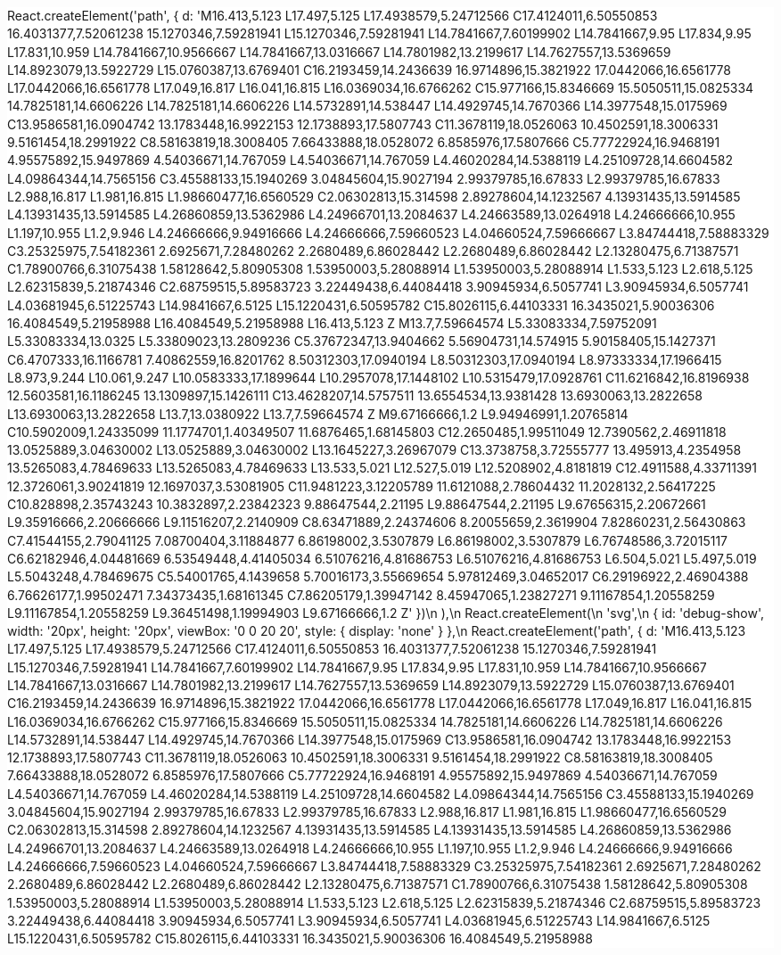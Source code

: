 React.createElement('path', { d: 'M16.413,5.123 L17.497,5.125 L17.4938579,5.24712566 C17.4124011,6.50550853 16.4031377,7.52061238 15.1270346,7.59281941 L15.1270346,7.59281941 L14.7841667,7.60199902 L14.7841667,9.95 L17.834,9.95 L17.831,10.959 L14.7841667,10.9566667 L14.7841667,13.0316667 L14.7801982,13.2199617 L14.7627557,13.5369659 L14.8923079,13.5922729 L15.0760387,13.6769401 C16.2193459,14.2436639 16.9714896,15.3821922 17.0442066,16.6561778 L17.0442066,16.6561778 L17.049,16.817 L16.041,16.815 L16.0369034,16.6766262 C15.977166,15.8346669 15.5050511,15.0825334 14.7825181,14.6606226 L14.7825181,14.6606226 L14.5732891,14.538447 L14.4929745,14.7670366 L14.3977548,15.0175969 C13.9586581,16.0904742 13.1783448,16.9922153 12.1738893,17.5807743 C11.3678119,18.0526063 10.4502591,18.3006331 9.5161454,18.2991922 C8.58163819,18.3008405 7.66433888,18.0528072 6.8585976,17.5807666 C5.77722924,16.9468191 4.95575892,15.9497869 4.54036671,14.767059 L4.54036671,14.767059 L4.46020284,14.5388119 L4.25109728,14.6604582 L4.09864344,14.7565156 C3.45588133,15.1940269 3.04845604,15.9027194 2.99379785,16.67833 L2.99379785,16.67833 L2.988,16.817 L1.981,16.815 L1.98660477,16.6560529 C2.06302813,15.314598 2.89278604,14.1232567 4.13931435,13.5914585 L4.13931435,13.5914585 L4.26860859,13.5362986 L4.24966701,13.2084637 L4.24663589,13.0264918 L4.24666666,10.955 L1.197,10.955 L1.2,9.946 L4.24666666,9.94916666 L4.24666666,7.59660523 L4.04660524,7.59666667 L3.84744418,7.58883329 C3.25325975,7.54182361 2.6925671,7.28480262 2.2680489,6.86028442 L2.2680489,6.86028442 L2.13280475,6.71387571 C1.78900766,6.31075438 1.58128642,5.80905308 1.53950003,5.28088914 L1.53950003,5.28088914 L1.533,5.123 L2.618,5.125 L2.62315839,5.21874346 C2.68759515,5.89583723 3.22449438,6.44084418 3.90945934,6.5057741 L3.90945934,6.5057741 L4.03681945,6.51225743 L14.9841667,6.5125 L15.1220431,6.50595782 C15.8026115,6.44103331 16.3435021,5.90036306 16.4084549,5.21958988 L16.4084549,5.21958988 L16.413,5.123 Z M13.7,7.59664574 L5.33083334,7.59752091 L5.33083334,13.0325 L5.33809023,13.2809236 C5.37672347,13.9404662 5.56904731,14.574915 5.90158405,15.1427371 C6.4707333,16.1166781 7.40862559,16.8201762 8.50312303,17.0940194 L8.50312303,17.0940194 L8.97333334,17.1966415 L8.973,9.244 L10.061,9.247 L10.0583333,17.1899644 L10.2957078,17.1448102 L10.5315479,17.0928761 C11.6216842,16.8196938 12.5603581,16.1186245 13.1309897,15.1426111 C13.4628207,14.5757511 13.6554534,13.9381428 13.6930063,13.2822658 L13.6930063,13.2822658 L13.7,13.0380922 L13.7,7.59664574 Z M9.67166666,1.2 L9.94946991,1.20765814 C10.5902009,1.24335099 11.1774701,1.40349507 11.6876465,1.68145803 C12.2650485,1.99511049 12.7390562,2.46911818 13.0525889,3.04630002 L13.0525889,3.04630002 L13.1645227,3.26967079 C13.3738758,3.72555777 13.495913,4.2354958 13.5265083,4.78469633 L13.5265083,4.78469633 L13.533,5.021 L12.527,5.019 L12.5208902,4.8181819 C12.4911588,4.33711391 12.3726061,3.90241819 12.1697037,3.53081905 C11.9481223,3.12205789 11.6121088,2.78604432 11.2028132,2.56417225 C10.828898,2.35743243 10.3832897,2.23842323 9.88647544,2.21195 L9.88647544,2.21195 L9.67656315,2.20672661 L9.35916666,2.20666666 L9.11516207,2.2140909 C8.63471889,2.24374606 8.20055659,2.3619904 7.82860231,2.56430863 C7.41544155,2.79041125 7.08700404,3.11884877 6.86198002,3.5307879 L6.86198002,3.5307879 L6.76748586,3.72015117 C6.62182946,4.04481669 6.53549448,4.41405034 6.51076216,4.81686753 L6.51076216,4.81686753 L6.504,5.021 L5.497,5.019 L5.5043248,4.78469675 C5.54001765,4.1439658 5.70016173,3.55669654 5.97812469,3.04652017 C6.29196922,2.46904388 6.76626177,1.99502471 7.34373435,1.68161345 C7.86205179,1.39947142 8.45947065,1.23827271 9.11167854,1.20558259 L9.11167854,1.20558259 L9.36451498,1.19994903 L9.67166666,1.2 Z' })\n                ),\n                React.createElement(\n                    'svg',\n                    { id: 'debug-show', width: '20px', height: '20px', viewBox: '0 0 20 20', style: { display: 'none' } },\n                    React.createElement('path', { d: 'M16.413,5.123 L17.497,5.125 L17.4938579,5.24712566 C17.4124011,6.50550853 16.4031377,7.52061238 15.1270346,7.59281941 L15.1270346,7.59281941 L14.7841667,7.60199902 L14.7841667,9.95 L17.834,9.95 L17.831,10.959 L14.7841667,10.9566667 L14.7841667,13.0316667 L14.7801982,13.2199617 L14.7627557,13.5369659 L14.8923079,13.5922729 L15.0760387,13.6769401 C16.2193459,14.2436639 16.9714896,15.3821922 17.0442066,16.6561778 L17.0442066,16.6561778 L17.049,16.817 L16.041,16.815 L16.0369034,16.6766262 C15.977166,15.8346669 15.5050511,15.0825334 14.7825181,14.6606226 L14.7825181,14.6606226 L14.5732891,14.538447 L14.4929745,14.7670366 L14.3977548,15.0175969 C13.9586581,16.0904742 13.1783448,16.9922153 12.1738893,17.5807743 C11.3678119,18.0526063 10.4502591,18.3006331 9.5161454,18.2991922 C8.58163819,18.3008405 7.66433888,18.0528072 6.8585976,17.5807666 C5.77722924,16.9468191 4.95575892,15.9497869 4.54036671,14.767059 L4.54036671,14.767059 L4.46020284,14.5388119 L4.25109728,14.6604582 L4.09864344,14.7565156 C3.45588133,15.1940269 3.04845604,15.9027194 2.99379785,16.67833 L2.99379785,16.67833 L2.988,16.817 L1.981,16.815 L1.98660477,16.6560529 C2.06302813,15.314598 2.89278604,14.1232567 4.13931435,13.5914585 L4.13931435,13.5914585 L4.26860859,13.5362986 L4.24966701,13.2084637 L4.24663589,13.0264918 L4.24666666,10.955 L1.197,10.955 L1.2,9.946 L4.24666666,9.94916666 L4.24666666,7.59660523 L4.04660524,7.59666667 L3.84744418,7.58883329 C3.25325975,7.54182361 2.6925671,7.28480262 2.2680489,6.86028442 L2.2680489,6.86028442 L2.13280475,6.71387571 C1.78900766,6.31075438 1.58128642,5.80905308 1.53950003,5.28088914 L1.53950003,5.28088914 L1.533,5.123 L2.618,5.125 L2.62315839,5.21874346 C2.68759515,5.89583723 3.22449438,6.44084418 3.90945934,6.5057741 L3.90945934,6.5057741 L4.03681945,6.51225743 L14.9841667,6.5125 L15.1220431,6.50595782 C15.8026115,6.44103331 16.3435021,5.90036306 16.4084549,5.21958988